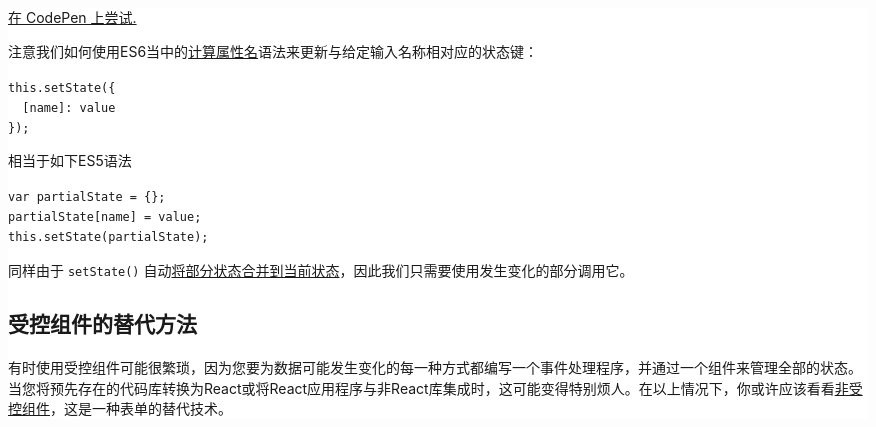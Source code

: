 [在 CodePen 上尝试.](https://codepen.io/gaearon/pen/wgedvV?editors=0010)

注意我们如何使用ES6当中的[计算属性名](https://developer.mozilla.org/en/docs/Web/JavaScript/Reference/Operators/Object_initializer#Computed_property_names)语法来更新与给定输入名称相对应的状态键：

```js{2}
this.setState({
  [name]: value
});
```

相当于如下ES5语法

```js{2}
var partialState = {};
partialState[name] = value;
this.setState(partialState);
```

同样由于 `setState()` 自动[将部分状态合并到当前状态](/react/docs/state-and-lifecycle.html#状态更新合并)，因此我们只需要使用发生变化的部分调用它。

## 受控组件的替代方法

有时使用受控组件可能很繁琐，因为您要为数据可能发生变化的每一种方式都编写一个事件处理程序，并通过一个组件来管理全部的状态。当您将预先存在的代码库转换为React或将React应用程序与非React库集成时，这可能变得特别烦人。在以上情况下，你或许应该看看[非受控组件](/react/docs/uncontrolled-components.html)，这是一种表单的替代技术。
  
